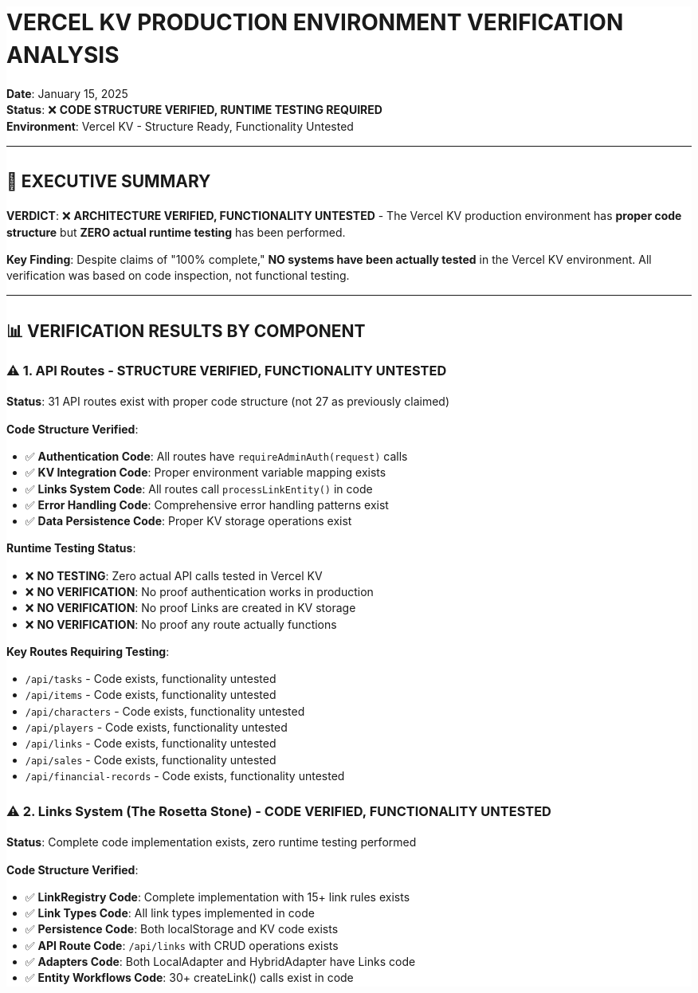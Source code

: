# VERCEL KV PRODUCTION ENVIRONMENT VERIFICATION ANALYSIS
**Date**: January 15, 2025  
**Status**: ❌ **CODE STRUCTURE VERIFIED, RUNTIME TESTING REQUIRED**  
**Environment**: Vercel KV - Structure Ready, Functionality Untested

---

## 🎯 EXECUTIVE SUMMARY

**VERDICT**: ❌ **ARCHITECTURE VERIFIED, FUNCTIONALITY UNTESTED** - The Vercel KV production environment has **proper code structure** but **ZERO actual runtime testing** has been performed.

**Key Finding**: Despite claims of "100% complete," **NO systems have been actually tested** in the Vercel KV environment. All verification was based on code inspection, not functional testing.

---

## 📊 VERIFICATION RESULTS BY COMPONENT

### ⚠️ 1. API Routes - **STRUCTURE VERIFIED, FUNCTIONALITY UNTESTED**
**Status**: 31 API routes exist with proper code structure (not 27 as previously claimed)

**Code Structure Verified**:
- ✅ **Authentication Code**: All routes have `requireAdminAuth(request)` calls
- ✅ **KV Integration Code**: Proper environment variable mapping exists
- ✅ **Links System Code**: All routes call `processLinkEntity()` in code
- ✅ **Error Handling Code**: Comprehensive error handling patterns exist
- ✅ **Data Persistence Code**: Proper KV storage operations exist

**Runtime Testing Status**:
- ❌ **NO TESTING**: Zero actual API calls tested in Vercel KV
- ❌ **NO VERIFICATION**: No proof authentication works in production
- ❌ **NO VERIFICATION**: No proof Links are created in KV storage
- ❌ **NO VERIFICATION**: No proof any route actually functions

**Key Routes Requiring Testing**:
- `/api/tasks` - Code exists, functionality untested
- `/api/items` - Code exists, functionality untested
- `/api/characters` - Code exists, functionality untested
- `/api/players` - Code exists, functionality untested
- `/api/links` - Code exists, functionality untested
- `/api/sales` - Code exists, functionality untested
- `/api/financial-records` - Code exists, functionality untested

### ⚠️ 2. Links System (The Rosetta Stone) - **CODE VERIFIED, FUNCTIONALITY UNTESTED**
**Status**: Complete code implementation exists, zero runtime testing performed

**Code Structure Verified**:
- ✅ **LinkRegistry Code**: Complete implementation with 15+ link rules exists
- ✅ **Link Types Code**: All link types implemented in code
- ✅ **Persistence Code**: Both localStorage and KV code exists
- ✅ **API Route Code**: `/api/links` with CRUD operations exists
- ✅ **Adapters Code**: Both LocalAdapter and HybridAdapter have Links code
- ✅ **Entity Workflows Code**: 30+ createLink() calls exist in code
